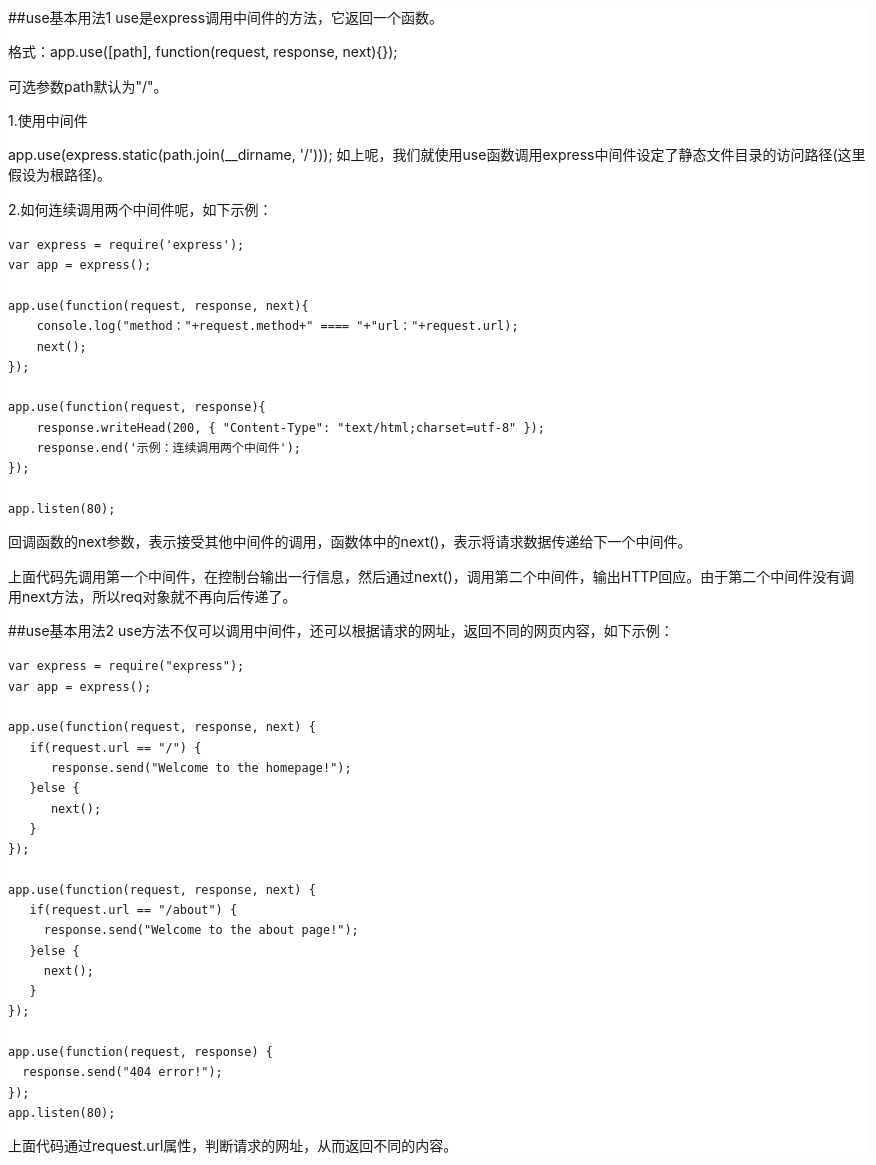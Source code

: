 ##use基本用法1
use是express调用中间件的方法，它返回一个函数。

格式：app.use([path], function(request, response, next){});

可选参数path默认为"/"。

1.使用中间件

app.use(express.static(path.join(__dirname, '/')));
如上呢，我们就使用use函数调用express中间件设定了静态文件目录的访问路径(这里假设为根路径)。

2.如何连续调用两个中间件呢，如下示例：

```
var express = require('express');
var app = express();
 
app.use(function(request, response, next){
    console.log("method："+request.method+" ==== "+"url："+request.url);
    next();
});
 
app.use(function(request, response){
    response.writeHead(200, { "Content-Type": "text/html;charset=utf-8" });
    response.end('示例：连续调用两个中间件');
});
 
app.listen(80);
```
回调函数的next参数，表示接受其他中间件的调用，函数体中的next()，表示将请求数据传递给下一个中间件。

上面代码先调用第一个中间件，在控制台输出一行信息，然后通过next()，调用第二个中间件，输出HTTP回应。由于第二个中间件没有调用next方法，所以req对象就不再向后传递了。

##use基本用法2
use方法不仅可以调用中间件，还可以根据请求的网址，返回不同的网页内容，如下示例：

```
var express = require("express");
var app = express();
 
app.use(function(request, response, next) {
   if(request.url == "/") {
      response.send("Welcome to the homepage!");
   }else {
      next();
   }
});
 
app.use(function(request, response, next) {
   if(request.url == "/about") {
     response.send("Welcome to the about page!");
   }else {
     next();
   }
});
 
app.use(function(request, response) {
  response.send("404 error!");
});
app.listen(80);
```
上面代码通过request.url属性，判断请求的网址，从而返回不同的内容。
